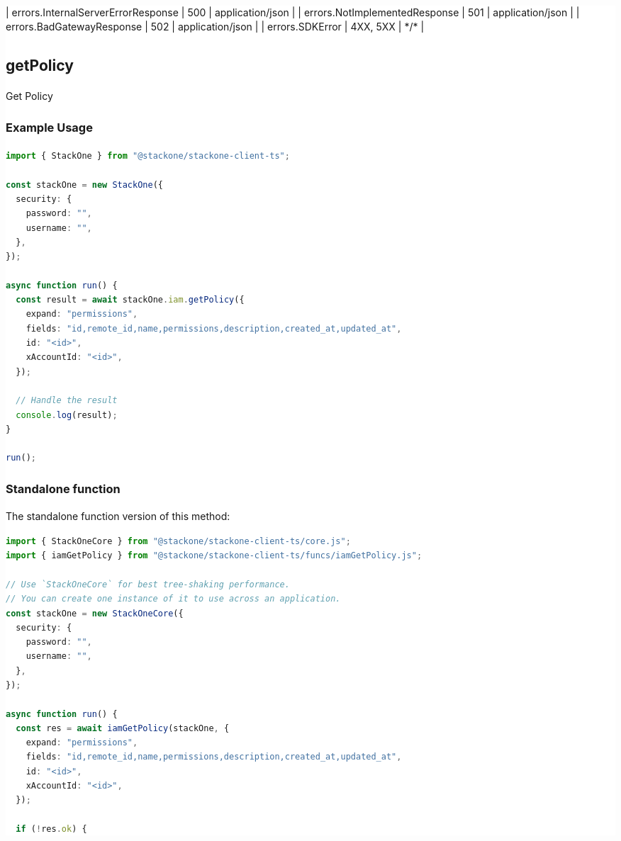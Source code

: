 | errors.InternalServerErrorResponse | 500                                | application/json                   |
| errors.NotImplementedResponse      | 501                                | application/json                   |
| errors.BadGatewayResponse          | 502                                | application/json                   |
| errors.SDKError                    | 4XX, 5XX                           | \*/\*                              |

## getPolicy

Get Policy

### Example Usage

```typescript
import { StackOne } from "@stackone/stackone-client-ts";

const stackOne = new StackOne({
  security: {
    password: "",
    username: "",
  },
});

async function run() {
  const result = await stackOne.iam.getPolicy({
    expand: "permissions",
    fields: "id,remote_id,name,permissions,description,created_at,updated_at",
    id: "<id>",
    xAccountId: "<id>",
  });

  // Handle the result
  console.log(result);
}

run();
```

### Standalone function

The standalone function version of this method:

```typescript
import { StackOneCore } from "@stackone/stackone-client-ts/core.js";
import { iamGetPolicy } from "@stackone/stackone-client-ts/funcs/iamGetPolicy.js";

// Use `StackOneCore` for best tree-shaking performance.
// You can create one instance of it to use across an application.
const stackOne = new StackOneCore({
  security: {
    password: "",
    username: "",
  },
});

async function run() {
  const res = await iamGetPolicy(stackOne, {
    expand: "permissions",
    fields: "id,remote_id,name,permissions,description,created_at,updated_at",
    id: "<id>",
    xAccountId: "<id>",
  });

  if (!res.ok) {
```